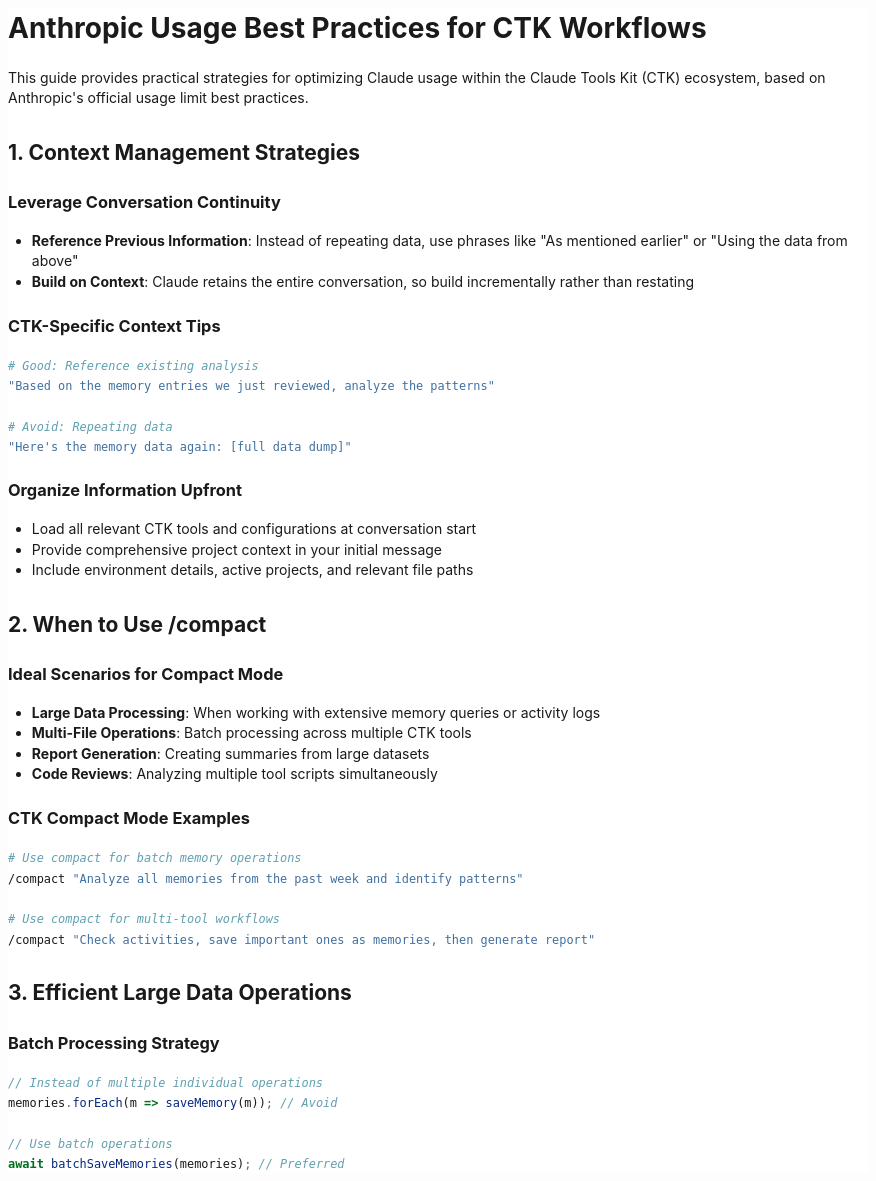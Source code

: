 # Anthropic Usage Best Practices for CTK Workflows

This guide provides practical strategies for optimizing Claude usage within the Claude Tools Kit (CTK) ecosystem, based on Anthropic's official usage limit best practices.

## 1. Context Management Strategies

### Leverage Conversation Continuity
- **Reference Previous Information**: Instead of repeating data, use phrases like "As mentioned earlier" or "Using the data from above"
- **Build on Context**: Claude retains the entire conversation, so build incrementally rather than restating

### CTK-Specific Context Tips
```bash
# Good: Reference existing analysis
"Based on the memory entries we just reviewed, analyze the patterns"

# Avoid: Repeating data
"Here's the memory data again: [full data dump]"
```

### Organize Information Upfront
- Load all relevant CTK tools and configurations at conversation start
- Provide comprehensive project context in your initial message
- Include environment details, active projects, and relevant file paths

## 2. When to Use /compact

### Ideal Scenarios for Compact Mode
- **Large Data Processing**: When working with extensive memory queries or activity logs
- **Multi-File Operations**: Batch processing across multiple CTK tools
- **Report Generation**: Creating summaries from large datasets
- **Code Reviews**: Analyzing multiple tool scripts simultaneously

### CTK Compact Mode Examples
```bash
# Use compact for batch memory operations
/compact "Analyze all memories from the past week and identify patterns"

# Use compact for multi-tool workflows
/compact "Check activities, save important ones as memories, then generate report"
```

## 3. Efficient Large Data Operations

### Batch Processing Strategy
```javascript
// Instead of multiple individual operations
memories.forEach(m => saveMemory(m)); // Avoid

// Use batch operations
await batchSaveMemories(memories); // Preferred
```
